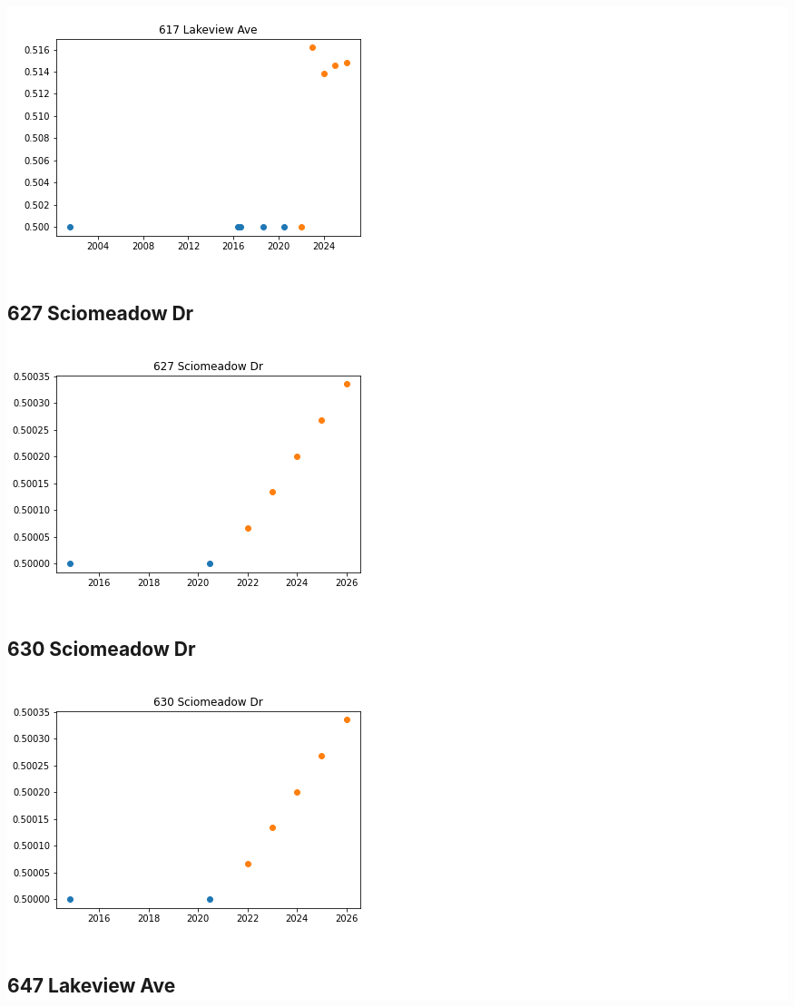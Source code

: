 ![](fig/617_Lakeview_Ave.png)
## 627 Sciomeadow Dr

![](fig/627_Sciomeadow_Dr.png)
## 630 Sciomeadow Dr

![](fig/630_Sciomeadow_Dr.png)
## 647 Lakeview Ave
